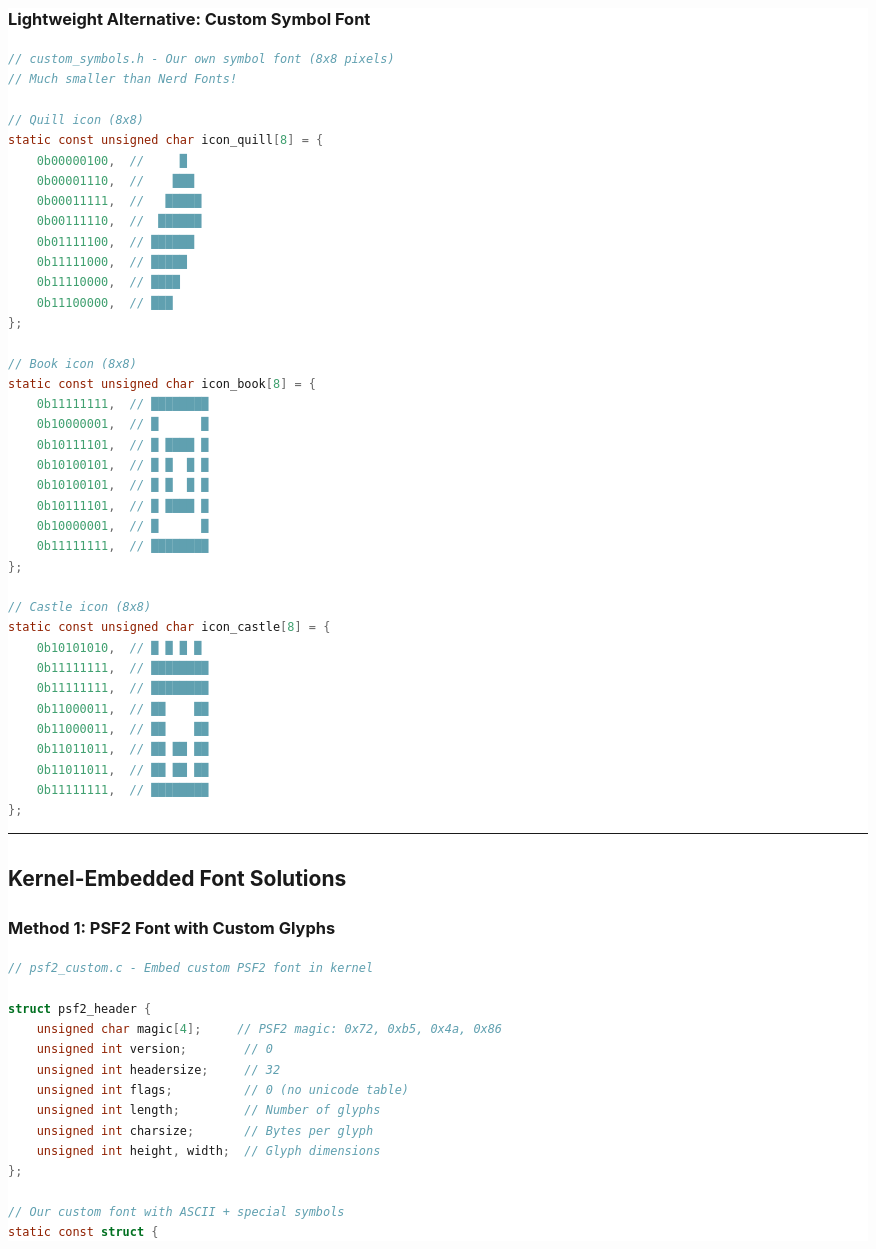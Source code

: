 ### Lightweight Alternative: Custom Symbol Font

```c
// custom_symbols.h - Our own symbol font (8x8 pixels)
// Much smaller than Nerd Fonts!

// Quill icon (8x8)
static const unsigned char icon_quill[8] = {
    0b00000100,  //     █
    0b00001110,  //    ███
    0b00011111,  //   █████
    0b00111110,  //  ██████
    0b01111100,  // ██████
    0b11111000,  // █████
    0b11110000,  // ████
    0b11100000,  // ███
};

// Book icon (8x8)
static const unsigned char icon_book[8] = {
    0b11111111,  // ████████
    0b10000001,  // █      █
    0b10111101,  // █ ████ █
    0b10100101,  // █ █  █ █
    0b10100101,  // █ █  █ █
    0b10111101,  // █ ████ █
    0b10000001,  // █      █
    0b11111111,  // ████████
};

// Castle icon (8x8)
static const unsigned char icon_castle[8] = {
    0b10101010,  // █ █ █ █
    0b11111111,  // ████████
    0b11111111,  // ████████
    0b11000011,  // ██    ██
    0b11000011,  // ██    ██
    0b11011011,  // ██ ██ ██
    0b11011011,  // ██ ██ ██
    0b11111111,  // ████████
};
```

---

## Kernel-Embedded Font Solutions

### Method 1: PSF2 Font with Custom Glyphs

```c
// psf2_custom.c - Embed custom PSF2 font in kernel

struct psf2_header {
    unsigned char magic[4];     // PSF2 magic: 0x72, 0xb5, 0x4a, 0x86
    unsigned int version;        // 0
    unsigned int headersize;     // 32
    unsigned int flags;          // 0 (no unicode table)
    unsigned int length;         // Number of glyphs
    unsigned int charsize;       // Bytes per glyph
    unsigned int height, width;  // Glyph dimensions
};

// Our custom font with ASCII + special symbols
static const struct {
```